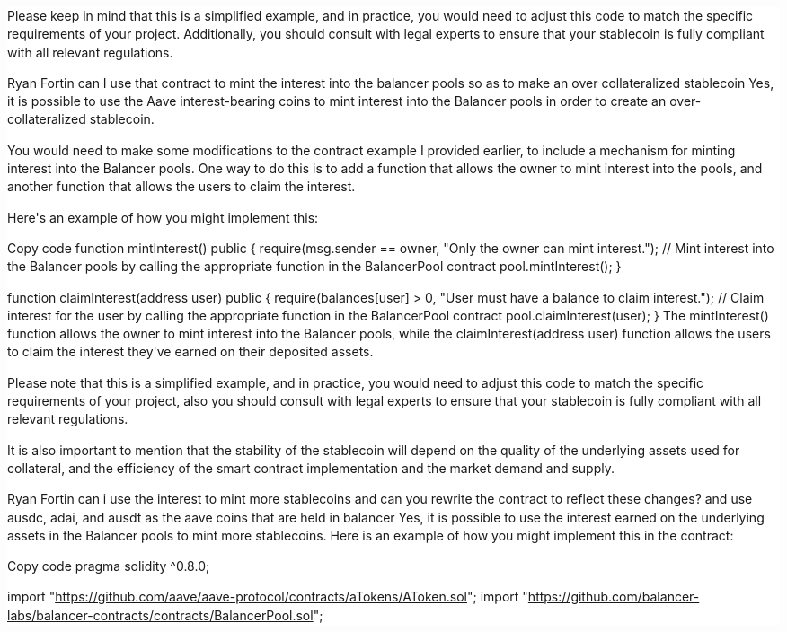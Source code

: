 Please keep in mind that this is a simplified example, and in practice, you would need to adjust this code to match the specific requirements of your project. Additionally, you should consult with legal experts to ensure that your stablecoin is fully compliant with all relevant regulations.




Ryan Fortin
can I use that contract to mint the interest into the balancer pools so as to make an over collateralized stablecoin
Yes, it is possible to use the Aave interest-bearing coins to mint interest into the Balancer pools in order to create an over-collateralized stablecoin.

You would need to make some modifications to the contract example I provided earlier, to include a mechanism for minting interest into the Balancer pools. One way to do this is to add a function that allows the owner to mint interest into the pools, and another function that allows the users to claim the interest.

Here's an example of how you might implement this:

Copy code
function mintInterest() public {
    require(msg.sender == owner, "Only the owner can mint interest.");
    // Mint interest into the Balancer pools by calling the appropriate function in the BalancerPool contract
    pool.mintInterest();
}

function claimInterest(address user) public {
    require(balances[user] > 0, "User must have a balance to claim interest.");
    // Claim interest for the user by calling the appropriate function in the BalancerPool contract
    pool.claimInterest(user);
}
The mintInterest() function allows the owner to mint interest into the Balancer pools, while the claimInterest(address user) function allows the users to claim the interest they've earned on their deposited assets.

Please note that this is a simplified example, and in practice, you would need to adjust this code to match the specific requirements of your project, also you should consult with legal experts to ensure that your stablecoin is fully compliant with all relevant regulations.

It is also important to mention that the stability of the stablecoin will depend on the quality of the underlying assets used for collateral, and the efficiency of the smart contract implementation and the market demand and supply.




Ryan Fortin
can i use the interest to mint more stablecoins and can you rewrite the contract to reflect these changes? and use ausdc, adai, and ausdt as the aave coins that are held in balancer
Yes, it is possible to use the interest earned on the underlying assets in the Balancer pools to mint more stablecoins. Here is an example of how you might implement this in the contract:

Copy code
pragma solidity ^0.8.0;

import "https://github.com/aave/aave-protocol/contracts/aTokens/AToken.sol";
import "https://github.com/balancer-labs/balancer-contracts/contracts/BalancerPool.sol";
